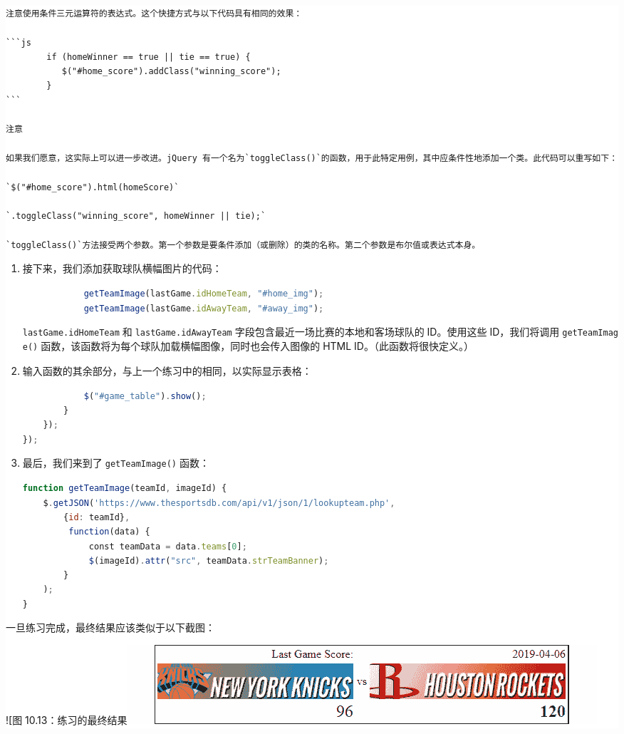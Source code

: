     注意使用条件三元运算符的表达式。这个快捷方式与以下代码具有相同的效果：

    ```js
            if (homeWinner == true || tie == true) {
               $("#home_score").addClass("winning_score");
            }
    ```

    注意

    如果我们愿意，这实际上可以进一步改进。jQuery 有一个名为`toggleClass()`的函数，用于此特定用例，其中应条件性地添加一个类。此代码可以重写如下：

    `$("#home_score").html(homeScore)`

    `.toggleClass("winning_score", homeWinner || tie);`

    `toggleClass()`方法接受两个参数。第一个参数是要条件添加（或删除）的类的名称。第二个参数是布尔值或表达式本身。

1.  接下来，我们添加获取球队横幅图片的代码：

    ```js
                getTeamImage(lastGame.idHomeTeam, "#home_img");
                getTeamImage(lastGame.idAwayTeam, "#away_img");
    ```

    `lastGame.idHomeTeam` 和 `lastGame.idAwayTeam` 字段包含最近一场比赛的本地和客场球队的 ID。使用这些 ID，我们将调用 `getTeamImage()` 函数，该函数将为每个球队加载横幅图像，同时也会传入图像的 HTML ID。（此函数将很快定义。）

1.  输入函数的其余部分，与上一个练习中的相同，以实际显示表格：

    ```js
                $("#game_table").show();
            }
        });
    });
    ```

1.  最后，我们来到了 `getTeamImage()` 函数：

    ```js
    function getTeamImage(teamId, imageId) {
        $.getJSON('https://www.thesportsdb.com/api/v1/json/1/lookupteam.php', 
            {id: teamId}, 
             function(data) { 
                 const teamData = data.teams[0];	  
                 $(imageId).attr("src", teamData.strTeamBanner);
            }
        );
    }
    ```

一旦练习完成，最终结果应该类似于以下截图：

![图 10.13：练习的最终结果![图片链接](img/C14377_10_13.jpg)
